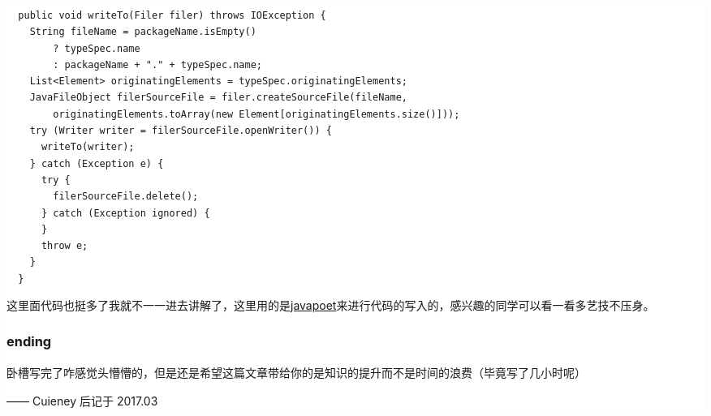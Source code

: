 ```
  public void writeTo(Filer filer) throws IOException {
    String fileName = packageName.isEmpty()
        ? typeSpec.name
        : packageName + "." + typeSpec.name;
    List<Element> originatingElements = typeSpec.originatingElements;
    JavaFileObject filerSourceFile = filer.createSourceFile(fileName,
        originatingElements.toArray(new Element[originatingElements.size()]));
    try (Writer writer = filerSourceFile.openWriter()) {
      writeTo(writer);
    } catch (Exception e) {
      try {
        filerSourceFile.delete();
      } catch (Exception ignored) {
      }
      throw e;
    }
  }

```
这里面代码也挺多了我就不一一进去讲解了，这里用的是[javapoet](https://github.com/square/javapoet)来进行代码的写入的，感兴趣的同学可以看一看多艺技不压身。

### ending
卧槽写完了咋感觉头懵懵的，但是还是希望这篇文章带给你的是知识的提升而不是时间的浪费（毕竟写了几小时呢）

—— Cuieney 后记于 2017.03


